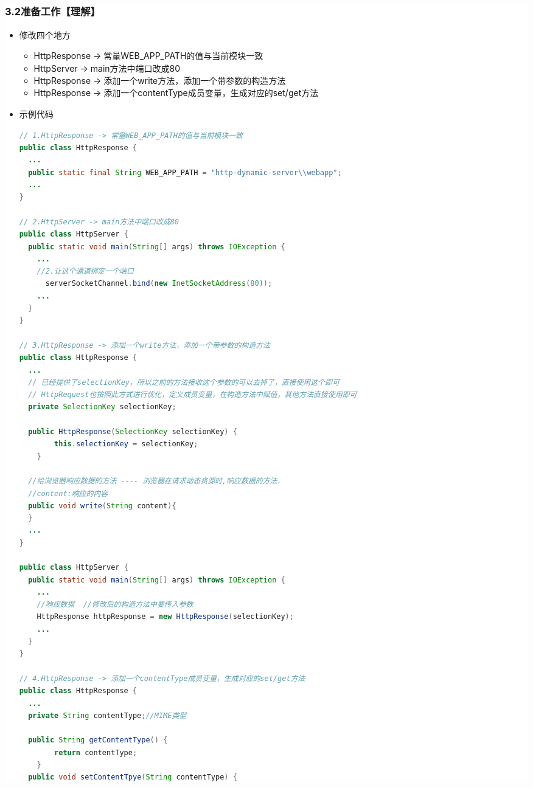 ### 3.2准备工作【理解】

+ 修改四个地方

  + HttpResponse -> 常量WEB_APP_PATH的值与当前模块一致
  + HttpServer -> main方法中端口改成80
  + HttpResponse -> 添加一个write方法，添加一个带参数的构造方法
  + HttpResponse -> 添加一个contentType成员变量，生成对应的set/get方法

+ 示例代码

  ```java
  // 1.HttpResponse -> 常量WEB_APP_PATH的值与当前模块一致
  public class HttpResponse {
    ...
    public static final String WEB_APP_PATH = "http-dynamic-server\\webapp";
    ...
  }

  // 2.HttpServer -> main方法中端口改成80
  public class HttpServer {
    public static void main(String[] args) throws IOException {
      ...
      //2.让这个通道绑定一个端口
    	serverSocketChannel.bind(new InetSocketAddress(80));
      ...
    }
  }  

  // 3.HttpResponse -> 添加一个write方法，添加一个带参数的构造方法
  public class HttpResponse {
    ...
    // 已经提供了selectionKey，所以之前的方法接收这个参数的可以去掉了，直接使用这个即可
    // HttpRequest也按照此方式进行优化，定义成员变量，在构造方法中赋值，其他方法直接使用即可
    private SelectionKey selectionKey;
    
    public HttpResponse(SelectionKey selectionKey) {
          this.selectionKey = selectionKey;
      }
    
    //给浏览器响应数据的方法 ---- 浏览器在请求动态资源时,响应数据的方法.
    //content:响应的内容
    public void write(String content){
    }
    ...
  }

  public class HttpServer {
    public static void main(String[] args) throws IOException {
      ...
      //响应数据  //修改后的构造方法中要传入参数
      HttpResponse httpResponse = new HttpResponse(selectionKey);
      ...
    }
  }  

  // 4.HttpResponse -> 添加一个contentType成员变量，生成对应的set/get方法
  public class HttpResponse {
    ...
    private String contentType;//MIME类型
    
    public String getContentType() {
          return contentType;
      }
    public void setContentTpye(String contentType) {
  ```